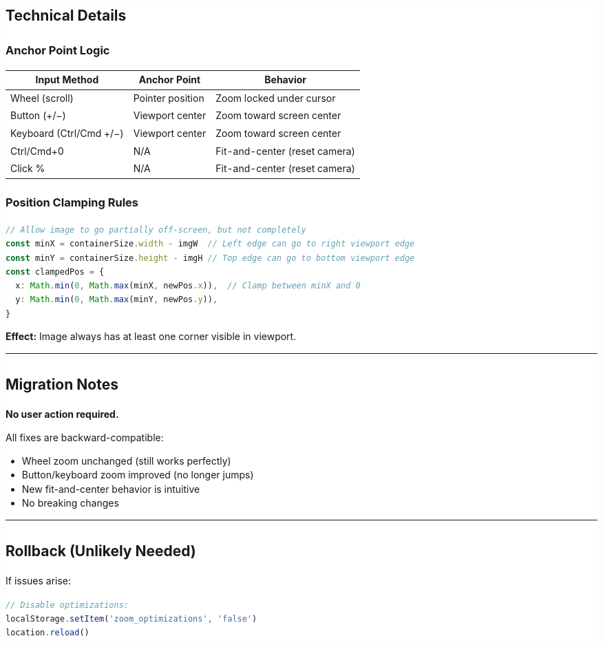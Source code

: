 
## Technical Details

### Anchor Point Logic

| Input Method | Anchor Point | Behavior |
|--------------|--------------|----------|
| Wheel (scroll) | Pointer position | Zoom locked under cursor |
| Button (+/−) | Viewport center | Zoom toward screen center |
| Keyboard (Ctrl/Cmd +/−) | Viewport center | Zoom toward screen center |
| Ctrl/Cmd+0 | N/A | Fit-and-center (reset camera) |
| Click % | N/A | Fit-and-center (reset camera) |

### Position Clamping Rules

```typescript
// Allow image to go partially off-screen, but not completely
const minX = containerSize.width - imgW  // Left edge can go to right viewport edge
const minY = containerSize.height - imgH // Top edge can go to bottom viewport edge
const clampedPos = {
  x: Math.min(0, Math.max(minX, newPos.x)),  // Clamp between minX and 0
  y: Math.min(0, Math.max(minY, newPos.y)),
}
```

**Effect:** Image always has at least one corner visible in viewport.

---

## Migration Notes

**No user action required.**

All fixes are backward-compatible:
- Wheel zoom unchanged (still works perfectly)
- Button/keyboard zoom improved (no longer jumps)
- New fit-and-center behavior is intuitive
- No breaking changes

---

## Rollback (Unlikely Needed)

If issues arise:

```javascript
// Disable optimizations:
localStorage.setItem('zoom_optimizations', 'false')
location.reload()
```
